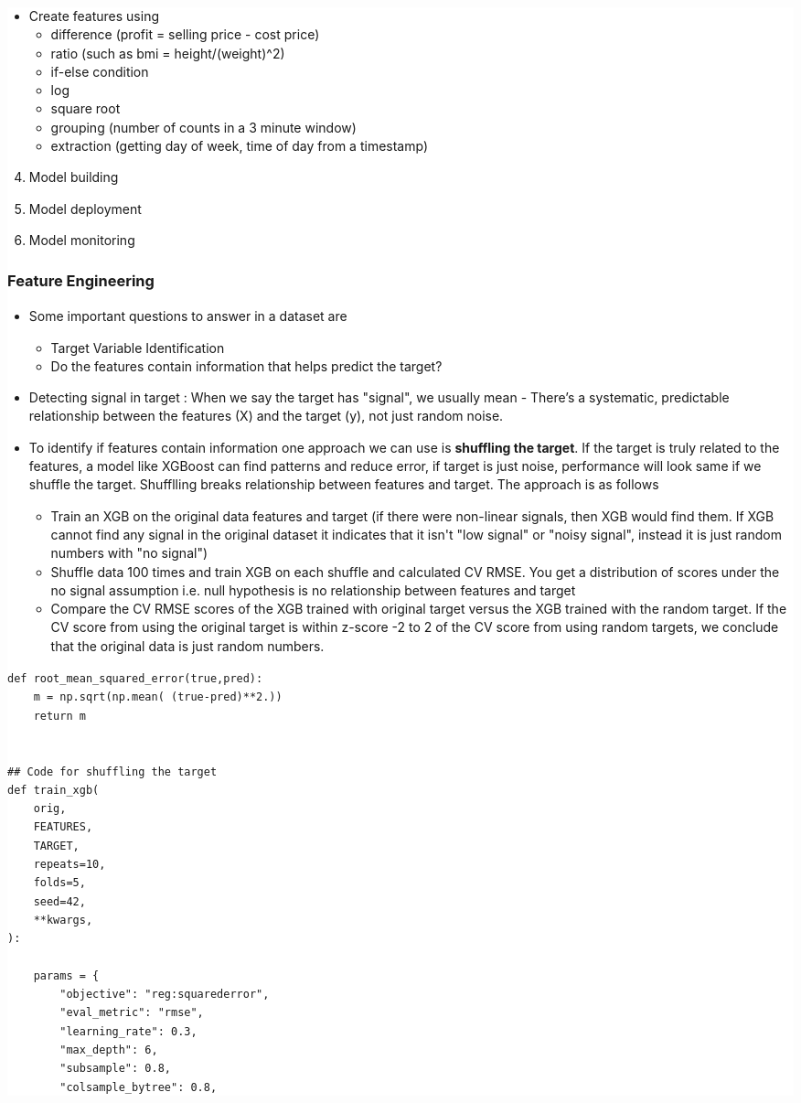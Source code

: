 
- Create features using
    - difference (profit = selling price - cost price)
    - ratio (such as bmi = height/(weight)^2)
    - if-else condition 
    - log
    - square root
    - grouping (number of counts in a 3 minute window)
    - extraction (getting day of week, time of day from a timestamp)


4. Model building


5. Model deployment 

6. Model monitoring




### Feature Engineering

* Some important questions to answer in a dataset are
    * Target Variable Identification
    * Do the features contain information that helps predict the target?

* Detecting signal in target : When we say the target has "signal", we usually mean - There’s a systematic, predictable relationship between the features (X) and the target (y), not just random noise.

* To identify if features contain information one approach we can use is **shuffling the target**. If the target is truly related to the features, a model like XGBoost can find patterns and reduce error, if target is just noise, performance will look same if we shuffle the target. Shufflling breaks relationship between features and target. The approach is as follows
    * Train an XGB on the original data features and target (if there were non-linear signals, then XGB would find them. If XGB cannot find any signal in the original dataset it indicates that it isn't "low signal" or "noisy signal", instead it is just random numbers with "no signal")
    * Shuffle data 100 times and train XGB on each shuffle and calculated CV RMSE. You get a distribution of scores under the no signal assumption i.e. null hypothesis is no relationship between features and target
    * Compare the CV RMSE scores of the XGB trained with original target versus the XGB trained with the random target. If the CV score from using the original target is within z-score -2 to 2 of the CV score from using random targets, we conclude that the original data is just random numbers.

```
def root_mean_squared_error(true,pred):
    m = np.sqrt(np.mean( (true-pred)**2.))
    return m


## Code for shuffling the target
def train_xgb(
    orig,
    FEATURES,
    TARGET,
    repeats=10,
    folds=5,
    seed=42,
    **kwargs,  
):
    
    params = {
        "objective": "reg:squarederror",   
        "eval_metric": "rmse",                       
        "learning_rate": 0.3,
        "max_depth": 6,                    
        "subsample": 0.8,
        "colsample_bytree": 0.8,
```